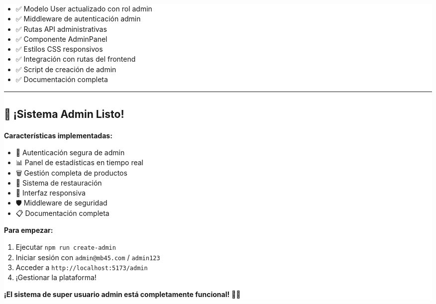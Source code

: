 - ✅ Modelo User actualizado con rol admin
- ✅ Middleware de autenticación admin
- ✅ Rutas API administrativas
- ✅ Componente AdminPanel
- ✅ Estilos CSS responsivos
- ✅ Integración con rutas del frontend
- ✅ Script de creación de admin
- ✅ Documentación completa

---

## 🎉 **¡Sistema Admin Listo!**

**Características implementadas:**
- 🔐 Autenticación segura de admin
- 📊 Panel de estadísticas en tiempo real
- 🗑️ Gestión completa de productos
- 🔄 Sistema de restauración
- 📱 Interfaz responsiva
- 🛡️ Middleware de seguridad
- 📋 Documentación completa

**Para empezar:**
1. Ejecutar `npm run create-admin`
2. Iniciar sesión con `admin@mb45.com` / `admin123`
3. Acceder a `http://localhost:5173/admin`
4. ¡Gestionar la plataforma!

**¡El sistema de super usuario admin está completamente funcional!** 🚀✨ 